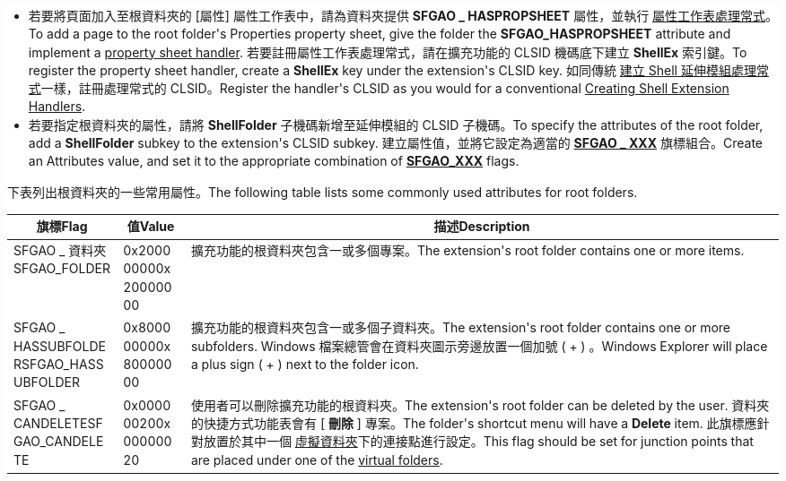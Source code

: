 -   <span data-ttu-id="a8577-177">若要將頁面加入至根資料夾的 [屬性] 屬性工作表中，請為資料夾提供 **SFGAO \_ HASPROPSHEET** 屬性，並執行 [屬性工作表處理常式](propsheet-handlers.md)。</span><span class="sxs-lookup"><span data-stu-id="a8577-177">To add a page to the root folder's Properties property sheet, give the folder the **SFGAO\_HASPROPSHEET** attribute and implement a [property sheet handler](propsheet-handlers.md).</span></span> <span data-ttu-id="a8577-178">若要註冊屬性工作表處理常式，請在擴充功能的 CLSID 機碼底下建立 **ShellEx** 索引鍵。</span><span class="sxs-lookup"><span data-stu-id="a8577-178">To register the property sheet handler, create a **ShellEx** key under the extension's CLSID key.</span></span> <span data-ttu-id="a8577-179">如同傳統 [建立 Shell 延伸模組處理常式](handlers.md)一樣，註冊處理常式的 CLSID。</span><span class="sxs-lookup"><span data-stu-id="a8577-179">Register the handler's CLSID as you would for a conventional [Creating Shell Extension Handlers](handlers.md).</span></span>
-   <span data-ttu-id="a8577-180">若要指定根資料夾的屬性，請將 **ShellFolder** 子機碼新增至延伸模組的 CLSID 子機碼。</span><span class="sxs-lookup"><span data-stu-id="a8577-180">To specify the attributes of the root folder, add a **ShellFolder** subkey to the extension's CLSID subkey.</span></span> <span data-ttu-id="a8577-181">建立屬性值，並將它設定為適當的 [**SFGAO \_ XXX**](/windows/desktop/api/shobjidl_core/nf-shobjidl_core-ishellfolder-getattributesof) 旗標組合。</span><span class="sxs-lookup"><span data-stu-id="a8577-181">Create an Attributes value, and set it to the appropriate combination of [**SFGAO\_XXX**](/windows/desktop/api/shobjidl_core/nf-shobjidl_core-ishellfolder-getattributesof) flags.</span></span>

<span data-ttu-id="a8577-182">下表列出根資料夾的一些常用屬性。</span><span class="sxs-lookup"><span data-stu-id="a8577-182">The following table lists some commonly used attributes for root folders.</span></span>



| <span data-ttu-id="a8577-183">旗標</span><span class="sxs-lookup"><span data-stu-id="a8577-183">Flag</span></span>                | <span data-ttu-id="a8577-184">值</span><span class="sxs-lookup"><span data-stu-id="a8577-184">Value</span></span>      | <span data-ttu-id="a8577-185">描述</span><span class="sxs-lookup"><span data-stu-id="a8577-185">Description</span></span>                                                                                                                                                                                                                                                                                                       |
|---------------------|------------|-------------------------------------------------------------------------------------------------------------------------------------------------------------------------------------------------------------------------------------------------------------------------------------------------------------------|
| <span data-ttu-id="a8577-186">SFGAO \_ 資料夾</span><span class="sxs-lookup"><span data-stu-id="a8577-186">SFGAO\_FOLDER</span></span>       | <span data-ttu-id="a8577-187">0x20000000</span><span class="sxs-lookup"><span data-stu-id="a8577-187">0x20000000</span></span> | <span data-ttu-id="a8577-188">擴充功能的根資料夾包含一或多個專案。</span><span class="sxs-lookup"><span data-stu-id="a8577-188">The extension's root folder contains one or more items.</span></span>                                                                                                                                                                                                                                                           |
| <span data-ttu-id="a8577-189">SFGAO \_ HASSUBFOLDER</span><span class="sxs-lookup"><span data-stu-id="a8577-189">SFGAO\_HASSUBFOLDER</span></span> | <span data-ttu-id="a8577-190">0x80000000</span><span class="sxs-lookup"><span data-stu-id="a8577-190">0x80000000</span></span> | <span data-ttu-id="a8577-191">擴充功能的根資料夾包含一或多個子資料夾。</span><span class="sxs-lookup"><span data-stu-id="a8577-191">The extension's root folder contains one or more subfolders.</span></span> <span data-ttu-id="a8577-192">Windows 檔案總管會在資料夾圖示旁邊放置一個加號 ( + ) 。</span><span class="sxs-lookup"><span data-stu-id="a8577-192">Windows Explorer will place a plus sign ( + ) next to the folder icon.</span></span>                                                                                                                                                                               |
| <span data-ttu-id="a8577-193">SFGAO \_ CANDELETE</span><span class="sxs-lookup"><span data-stu-id="a8577-193">SFGAO\_CANDELETE</span></span>    | <span data-ttu-id="a8577-194">0x00000020</span><span class="sxs-lookup"><span data-stu-id="a8577-194">0x00000020</span></span> | <span data-ttu-id="a8577-195">使用者可以刪除擴充功能的根資料夾。</span><span class="sxs-lookup"><span data-stu-id="a8577-195">The extension's root folder can be deleted by the user.</span></span> <span data-ttu-id="a8577-196">資料夾的快捷方式功能表會有 [ **刪除** ] 專案。</span><span class="sxs-lookup"><span data-stu-id="a8577-196">The folder's shortcut menu will have a **Delete** item.</span></span> <span data-ttu-id="a8577-197">此旗標應針對放置於其中一個 [虛擬資料夾](nse-junction.md)下的連接點進行設定。</span><span class="sxs-lookup"><span data-stu-id="a8577-197">This flag should be set for junction points that are placed under one of the [virtual folders](nse-junction.md).</span></span>                                                                                 |
